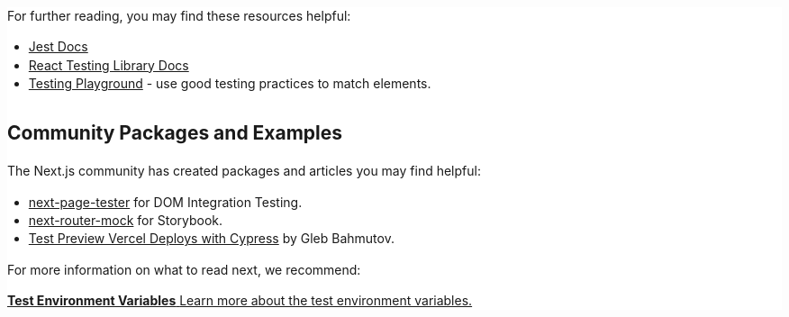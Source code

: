 For further reading, you may find these resources helpful:

-   [Jest Docs](https://jestjs.io/docs/getting-started)
-   [React Testing Library Docs](https://testing-library.com/docs/react-testing-library/intro/)
-   [Testing Playground](https://testing-playground.com/) - use good testing practices to match elements.

Community Packages and Examples
-------------------------------

The Next.js community has created packages and articles you may find helpful:

-   [next-page-tester](https://github.com/toomuchdesign/next-page-tester) for DOM Integration Testing.
-   [next-router-mock](https://github.com/scottrippey/next-router-mock) for Storybook.
-   [Test Preview Vercel Deploys with Cypress](https://glebbahmutov.com/blog/develop-preview-test/) by Gleb Bahmutov.

For more information on what to read next, we recommend:

[**Test Environment Variables** <span class="small">Learn more about the test environment variables.</span>](/docs/basic-features/environment-variables#test-environment-variable.md)
